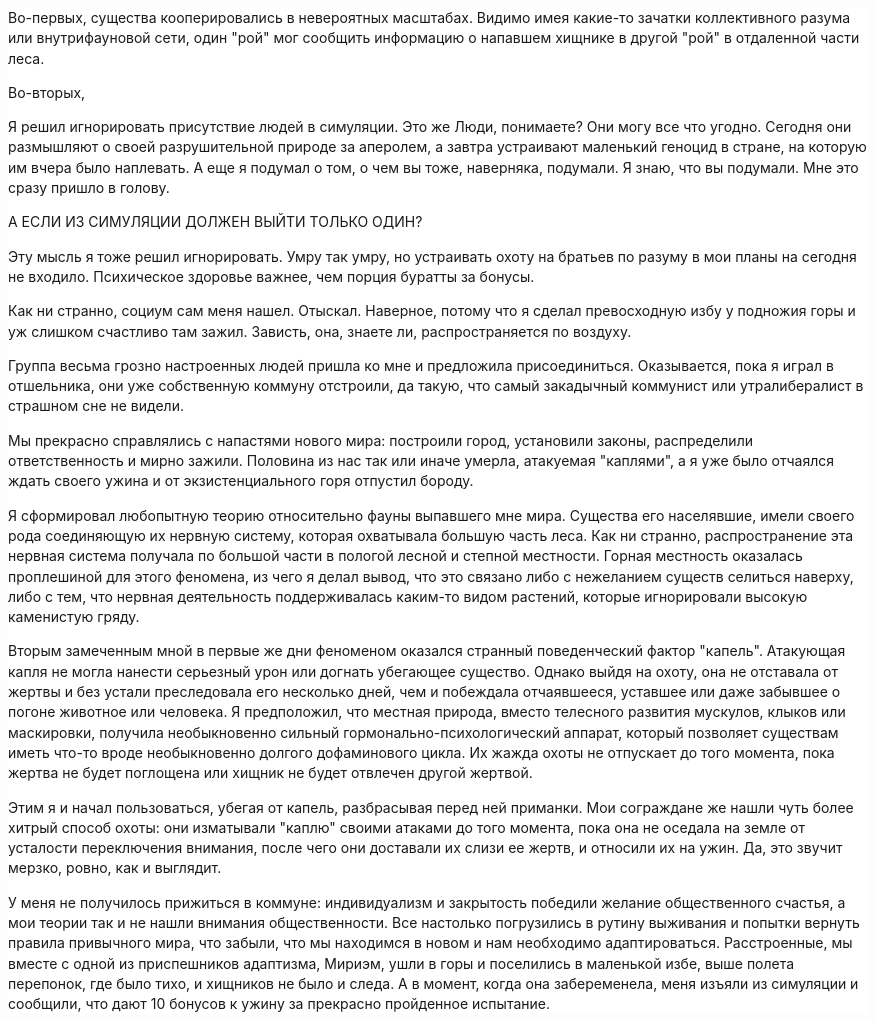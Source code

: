 Во-первых, существа кооперировались в невероятных масштабах. Видимо имея какие-то зачатки коллективного разума или внутрифауновой сети, один "рой" мог сообщить информацию о напавшем хищнике в другой "рой" в отдаленной части леса.

Во-вторых, 

Я решил игнорировать присутствие людей в симуляции. Это же Люди, понимаете? Они могу все что угодно. Сегодня они размышляют о своей разрушительной природе за аперолем, а завтра устраивают маленький геноцид в стране, на которую им вчера было наплевать. А еще я подумал о том, о чем вы тоже, наверняка, подумали. Я знаю, что вы подумали. Мне это сразу пришло в голову.

А ЕСЛИ ИЗ СИМУЛЯЦИИ ДОЛЖЕН ВЫЙТИ ТОЛЬКО ОДИН?

Эту мысль я тоже решил игнорировать. Умру так умру, но устраивать охоту на братьев по разуму в мои планы на сегодня не входило. Психическое здоровье важнее, чем порция буратты за бонусы.

Как ни странно, социум сам меня нашел. Отыскал. Наверное, потому что я сделал превосходную избу у подножия горы и уж слишком счастливо там зажил. Зависть, она, знаете ли, распространяется по воздуху.

Группа весьма грозно настроенных людей пришла ко мне и предложила присоединиться. Оказывается, пока я играл в отшельника, они уже собственную коммуну отстроили, да такую, что самый закадычный коммунист или утралибералист в страшном сне не видели.

Мы прекрасно справлялись с напастями нового мира: построили город, установили законы, распределили ответственность и мирно зажили. Половина из нас так или иначе умерла, атакуемая "каплями", а я уже было отчаялся ждать своего ужина и от экзистенциального горя отпустил бороду. 

Я сформировал любопытную теорию относительно фауны выпавшего мне мира. Существа его населявшие, имели своего рода соединяющую их нервную систему, которая охватывала большую часть леса. Как ни странно, распространение эта нервная система получала по большой части в пологой лесной и степной местности. Горная местность оказалась проплешиной для этого феномена, из чего я делал вывод, что это связано либо с нежеланием существ селиться наверху, либо c тем, что нервная деятельность поддерживалась каким-то видом растений, которые игнорировали высокую каменистую гряду.

Вторым замеченным мной в первые же дни феноменом оказался странный поведенческий фактор "капель". Атакующая капля не могла нанести серьезный урон или догнать убегающее существо. Однако выйдя на охоту, она не отставала от жертвы и без устали преследовала его несколько дней, чем и побеждала отчаявшееся, уставшее или даже забывшее о погоне животное или человека. Я предположил, что местная природа, вместо телесного развития мускулов, клыков или маскировки, получила необыкновенно сильный гормонально-психологический аппарат, который позволяет существам иметь что-то вроде необыкновенно долгого дофаминового цикла. Их жажда охоты не отпускает до того момента, пока жертва не будет поглощена или хищник не будет отвлечен другой жертвой.

Этим я и начал пользоваться, убегая от капель, разбрасывая перед ней приманки. Мои сограждане же нашли чуть более хитрый способ охоты: они изматывали "каплю" своими атаками до того момента, пока она не оседала на земле от усталости переключения внимания, после чего они доставали их слизи ее жертв, и относили их на ужин. Да, это звучит мерзко, ровно, как и выглядит.

У меня не получилось прижиться в коммуне: индивидуализм и закрытость победили желание общественного счастья, а мои теории так и не нашли внимания общественности. Все настолько погрузились в рутину выживания и попытки вернуть правила привычного мира, что забыли, что мы находимся в новом и нам необходимо адаптироваться. Расстроенные, мы вместе с одной из приспешников адаптизма, Мириэм, ушли в горы и поселились в маленькой избе, выше полета перепонок, где было тихо, и хищников не было и следа. А в момент, когда она забеременела, меня изъяли из симуляции и сообщили, что дают 10 бонусов к ужину за прекрасно пройденное испытание.

